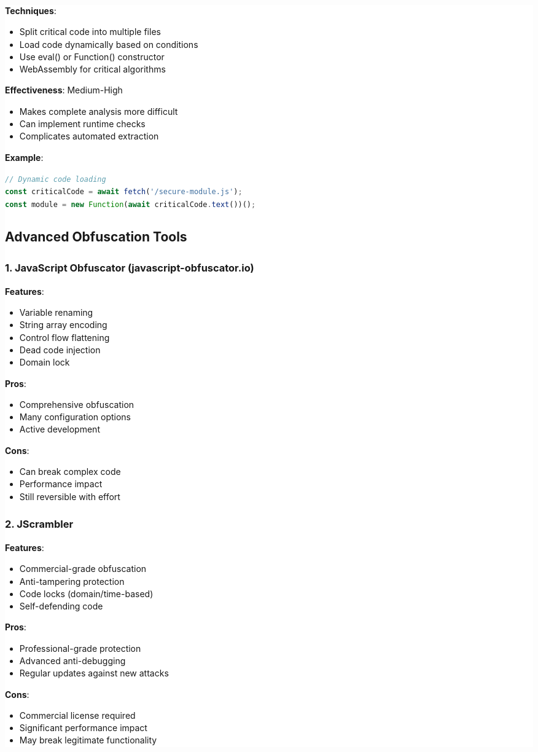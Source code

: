 **Techniques**:
- Split critical code into multiple files
- Load code dynamically based on conditions
- Use eval() or Function() constructor
- WebAssembly for critical algorithms

**Effectiveness**: Medium-High
- Makes complete analysis more difficult
- Can implement runtime checks
- Complicates automated extraction

**Example**:
```javascript
// Dynamic code loading
const criticalCode = await fetch('/secure-module.js');
const module = new Function(await criticalCode.text())();
```

## Advanced Obfuscation Tools

### 1. JavaScript Obfuscator (javascript-obfuscator.io)

**Features**:
- Variable renaming
- String array encoding
- Control flow flattening
- Dead code injection
- Domain lock

**Pros**:
- Comprehensive obfuscation
- Many configuration options
- Active development

**Cons**:
- Can break complex code
- Performance impact
- Still reversible with effort

### 2. JScrambler

**Features**:
- Commercial-grade obfuscation
- Anti-tampering protection
- Code locks (domain/time-based)
- Self-defending code

**Pros**:
- Professional-grade protection
- Advanced anti-debugging
- Regular updates against new attacks

**Cons**:
- Commercial license required
- Significant performance impact
- May break legitimate functionality
